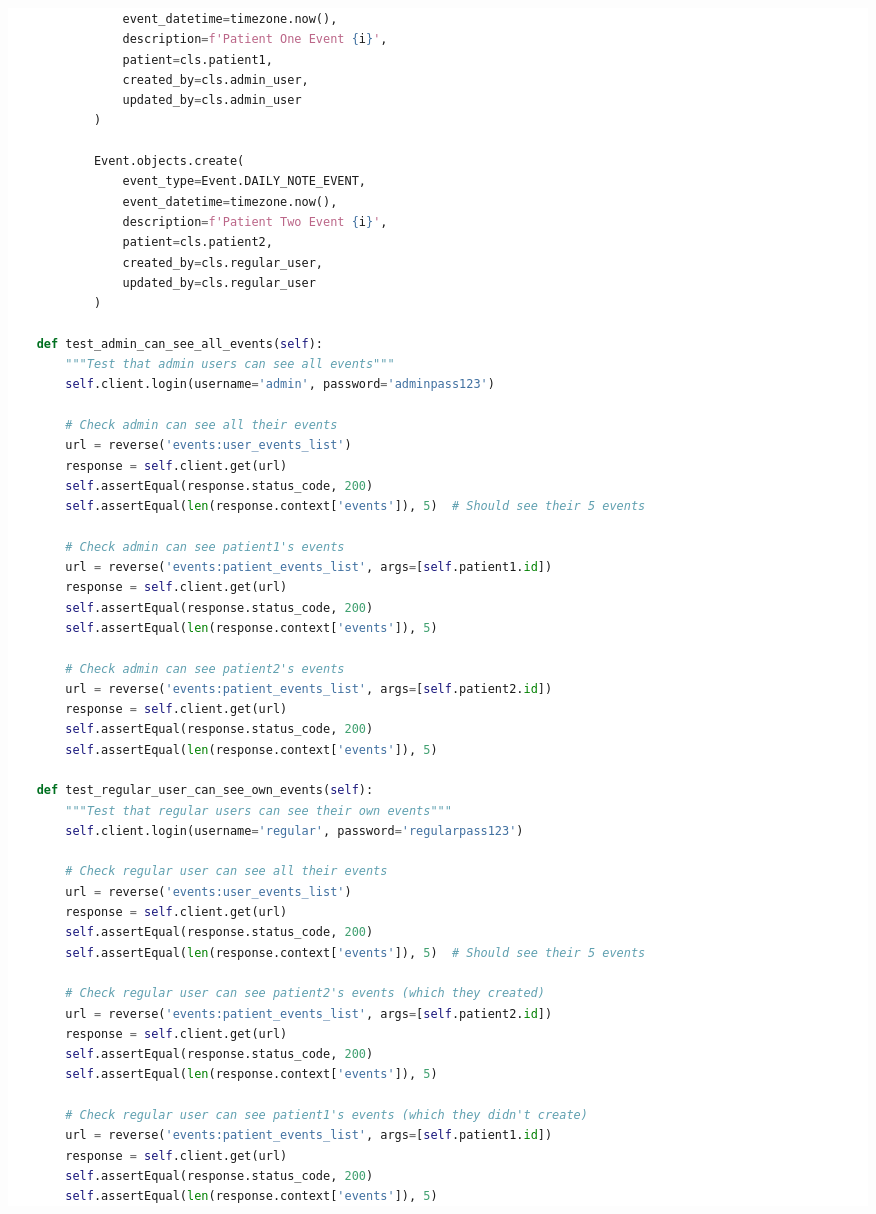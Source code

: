 ```python path=apps/events/tests/test_integration.py mode=EDIT
                event_datetime=timezone.now(),
                description=f'Patient One Event {i}',
                patient=cls.patient1,
                created_by=cls.admin_user,
                updated_by=cls.admin_user
            )

            Event.objects.create(
                event_type=Event.DAILY_NOTE_EVENT,
                event_datetime=timezone.now(),
                description=f'Patient Two Event {i}',
                patient=cls.patient2,
                created_by=cls.regular_user,
                updated_by=cls.regular_user
            )

    def test_admin_can_see_all_events(self):
        """Test that admin users can see all events"""
        self.client.login(username='admin', password='adminpass123')

        # Check admin can see all their events
        url = reverse('events:user_events_list')
        response = self.client.get(url)
        self.assertEqual(response.status_code, 200)
        self.assertEqual(len(response.context['events']), 5)  # Should see their 5 events

        # Check admin can see patient1's events
        url = reverse('events:patient_events_list', args=[self.patient1.id])
        response = self.client.get(url)
        self.assertEqual(response.status_code, 200)
        self.assertEqual(len(response.context['events']), 5)

        # Check admin can see patient2's events
        url = reverse('events:patient_events_list', args=[self.patient2.id])
        response = self.client.get(url)
        self.assertEqual(response.status_code, 200)
        self.assertEqual(len(response.context['events']), 5)

    def test_regular_user_can_see_own_events(self):
        """Test that regular users can see their own events"""
        self.client.login(username='regular', password='regularpass123')

        # Check regular user can see all their events
        url = reverse('events:user_events_list')
        response = self.client.get(url)
        self.assertEqual(response.status_code, 200)
        self.assertEqual(len(response.context['events']), 5)  # Should see their 5 events

        # Check regular user can see patient2's events (which they created)
        url = reverse('events:patient_events_list', args=[self.patient2.id])
        response = self.client.get(url)
        self.assertEqual(response.status_code, 200)
        self.assertEqual(len(response.context['events']), 5)

        # Check regular user can see patient1's events (which they didn't create)
        url = reverse('events:patient_events_list', args=[self.patient1.id])
        response = self.client.get(url)
        self.assertEqual(response.status_code, 200)
        self.assertEqual(len(response.context['events']), 5)
```
